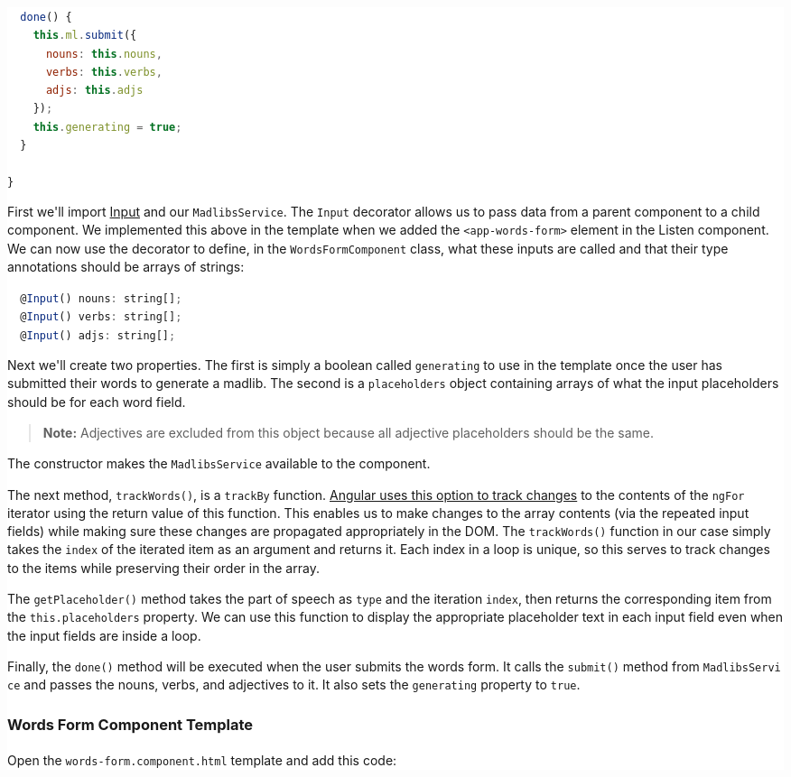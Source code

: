 ```js
  done() {
    this.ml.submit({
      nouns: this.nouns,
      verbs: this.verbs,
      adjs: this.adjs
    });
    this.generating = true;
  }

}
```

First we'll import [Input](https://angular.io/guide/component-interaction#pass-data-from-parent-to-child-with-input-binding) and our `MadlibsService`. The `Input` decorator allows us to pass data from a parent component to a child component. We implemented this above in the template when we added the `<app-words-form>` element in the Listen component. We can now use the decorator to define, in the `WordsFormComponent` class, what these inputs are called and that their type annotations should be arrays of strings:

```js
  @Input() nouns: string[];
  @Input() verbs: string[];
  @Input() adjs: string[];
```

Next we'll create two properties. The first is simply a boolean called `generating` to use in the template once the user has submitted their words to generate a madlib. The second is a `placeholders` object containing arrays of what the input placeholders should be for each word field.

> **Note:** Adjectives are excluded from this object because all adjective placeholders should be the same.

The constructor makes the `MadlibsService` available to the component.

The next method, `trackWords()`, is a `trackBy` function. [Angular uses this option to track changes](https://angular.io/api/common/NgForOf#change-propagation) to the contents of the `ngFor` iterator using the return value of this function. This enables us to make changes to the array contents (via the repeated input fields) while making sure these changes are propagated appropriately in the DOM. The `trackWords()` function in our case simply takes the `index` of the iterated item as an argument and returns it. Each index in a loop is unique, so this serves to track changes to the items while preserving their order in the array.

The `getPlaceholder()` method takes the part of speech as `type` and the iteration `index`, then returns the corresponding item from the `this.placeholders` property. We can use this function to display the appropriate placeholder text in each input field even when the input fields are inside a loop.

Finally, the `done()` method will be executed when the user submits the words form. It calls the `submit()` method from `MadlibsService` and passes the nouns, verbs, and adjectives to it. It also sets the `generating` property to `true`.

### Words Form Component Template

Open the `words-form.component.html` template and add this code:

